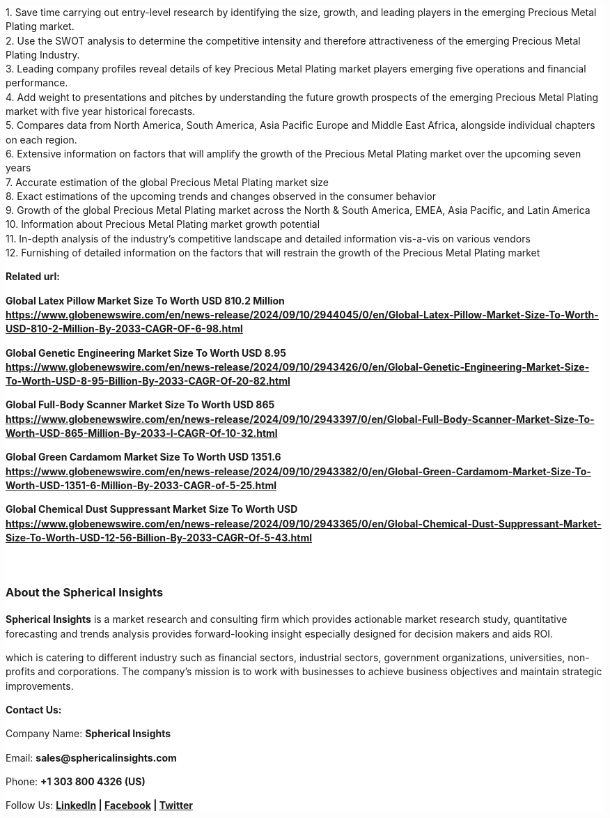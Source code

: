 <p>1. Save time carrying out entry-level research by identifying the size, growth, and leading players in the emerging Precious Metal Plating market.<br />2. Use the SWOT analysis to determine the competitive intensity and therefore attractiveness of the emerging Precious Metal Plating Industry.<br />3. Leading company profiles reveal details of key Precious Metal Plating market players emerging five operations and financial performance.<br />4. Add weight to presentations and pitches by understanding the future growth prospects of the emerging Precious Metal Plating market with five year historical forecasts.<br />5. Compares data from North America, South America, Asia Pacific Europe and Middle East Africa, alongside individual chapters on each region.<br />6. Extensive information on factors that will amplify the growth of the Precious Metal Plating market over the upcoming seven years<br />7. Accurate estimation of the global Precious Metal Plating market size<br />8. Exact estimations of the upcoming trends and changes observed in the consumer behavior<br />9. Growth of the global Precious Metal Plating market across the North &amp; South America, EMEA, Asia Pacific, and Latin America<br />10. Information about Precious Metal Plating market growth potential<br />11. In-depth analysis of the industry&rsquo;s competitive landscape and detailed information vis-a-vis on various vendors<br />12. Furnishing of detailed information on the factors that will restrain the growth of the Precious Metal Plating market</p>
<p><strong>Related url:</strong></p>
<p><strong>Global Latex Pillow Market Size To Worth USD 810.2 Million</strong><br /><strong><a href="https://www.globenewswire.com/en/news-release/2024/09/10/2944045/0/en/Global-Latex-Pillow-Market-Size-To-Worth-USD-810-2-Million-By-2033-CAGR-OF-6-98.html">https://www.globenewswire.com/en/news-release/2024/09/10/2944045/0/en/Global-Latex-Pillow-Market-Size-To-Worth-USD-810-2-Million-By-2033-CAGR-OF-6-98.html</a>&nbsp;</strong></p>
<p><strong>Global Genetic Engineering Market Size To Worth USD 8.95&nbsp;</strong><br /><strong><a href="https://www.globenewswire.com/en/news-release/2024/09/10/2943426/0/en/Global-Genetic-Engineering-Market-Size-To-Worth-USD-8-95-Billion-By-2033-CAGR-Of-20-82.html">https://www.globenewswire.com/en/news-release/2024/09/10/2943426/0/en/Global-Genetic-Engineering-Market-Size-To-Worth-USD-8-95-Billion-By-2033-CAGR-Of-20-82.html</a>&nbsp;</strong></p>
<p><strong>Global Full-Body Scanner Market Size To Worth USD 865</strong><br /><strong><a href="https://www.globenewswire.com/en/news-release/2024/09/10/2943397/0/en/Global-Full-Body-Scanner-Market-Size-To-Worth-USD-865-Million-By-2033-l-CAGR-Of-10-32.html">https://www.globenewswire.com/en/news-release/2024/09/10/2943397/0/en/Global-Full-Body-Scanner-Market-Size-To-Worth-USD-865-Million-By-2033-l-CAGR-Of-10-32.html</a>&nbsp;</strong></p>
<p><strong>Global Green Cardamom Market Size To Worth USD 1351.6&nbsp;</strong><br /><strong><a href="https://www.globenewswire.com/en/news-release/2024/09/10/2943382/0/en/Global-Green-Cardamom-Market-Size-To-Worth-USD-1351-6-Million-By-2033-CAGR-of-5-25.html">https://www.globenewswire.com/en/news-release/2024/09/10/2943382/0/en/Global-Green-Cardamom-Market-Size-To-Worth-USD-1351-6-Million-By-2033-CAGR-of-5-25.html</a>&nbsp;</strong></p>
<p><strong>Global Chemical Dust Suppressant Market Size To Worth USD</strong><br /><strong><a href="https://www.globenewswire.com/en/news-release/2024/09/10/2943365/0/en/Global-Chemical-Dust-Suppressant-Market-Size-To-Worth-USD-12-56-Billion-By-2033-CAGR-Of-5-43.html">https://www.globenewswire.com/en/news-release/2024/09/10/2943365/0/en/Global-Chemical-Dust-Suppressant-Market-Size-To-Worth-USD-12-56-Billion-By-2033-CAGR-Of-5-43.html</a>&nbsp;</strong></p>
<p>&nbsp;</p>
<h3><strong>About the Spherical Insights</strong></h3>
<p><strong>Spherical Insights</strong>&nbsp;is a market research and consulting firm which provides actionable market research study, quantitative forecasting and trends analysis provides forward-looking insight especially designed for decision makers and aids ROI.</p>
<p>which is catering to different industry such as financial sectors, industrial sectors, government organizations, universities, non-profits and corporations. The company&rsquo;s mission is to work with businesses to achieve business objectives and maintain strategic improvements.</p>
<p><strong>Contact Us:</strong></p>
<p>Company Name:&nbsp;<strong>Spherical Insights</strong></p>
<p>Email:&nbsp;<strong>sales@sphericalinsights.com</strong></p>
<p>Phone:&nbsp;<strong>+1 303 800 4326 (US)</strong></p>
<p>Follow Us:&nbsp;<strong><a href="https://www.linkedin.com/company/spherical-insight/"><u>LinkedIn</u></a>&nbsp;|&nbsp;<a href="https://www.facebook.com/sphericalinsights22"><u>Facebook</u></a>&nbsp;|&nbsp;<a href="https://twitter.com/SInsights_US"><u>Twitter</u></a></strong></p>
